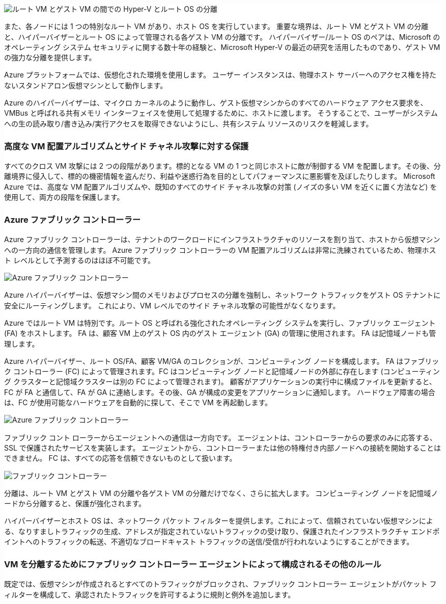 
![ルート VM とゲスト VM の間での Hyper-V とルート OS の分離](./media/isolation-choices/azure-isolation-fig4.jpg)


また、各ノードには 1 つの特別なルート VM があり、ホスト OS を実行しています。 重要な境界は、ルート VM とゲスト VM の分離と、ハイパーバイザーとルート OS によって管理される各ゲスト VM の分離です。 ハイパーバイザー/ルート OS のペアは、Microsoft のオペレーティング システム セキュリティに関する数十年の経験と、Microsoft Hyper-V の最近の研究を活用したものであり、ゲスト VM の強力な分離を提供します。

Azure プラットフォームでは、仮想化された環境を使用します。 ユーザー インスタンスは、物理ホスト サーバーへのアクセス権を持たないスタンドアロン仮想マシンとして動作します。

Azure のハイパーバイザーは、マイクロ カーネルのように動作し、ゲスト仮想マシンからのすべてのハードウェア アクセス要求を、VMBus と呼ばれる共有メモリ インターフェイスを使用して処理するために、ホストに渡します。 そうすることで、ユーザーがシステムへの生の読み取り/書き込み/実行アクセスを取得できないようにし、共有システム リソースのリスクを軽減します。

### <a name="advanced-vm-placement-algorithm--protection-from-side-channel-attacks"></a>高度な VM 配置アルゴリズムとサイド チャネル攻撃に対する保護
すべてのクロス VM 攻撃には 2 つの段階があります。標的となる VM の 1 つと同じホストに敵が制御する VM を配置します。その後、分離境界に侵入して、標的の機密情報を盗んだり、利益や迷惑行為を目的としてパフォーマンスに悪影響を及ぼしたりします。 Microsoft Azure では、高度な VM 配置アルゴリズムや、既知のすべてのサイド チャネル攻撃の対策 (ノイズの多い VM を近くに置く方法など) を使用して、両方の段階を保護します。

### <a name="the-azure-fabric-controller"></a>Azure ファブリック コントローラー
Azure ファブリック コントローラーは、テナントのワークロードにインフラストラクチャのリソースを割り当て、ホストから仮想マシンへの一方向の通信を管理します。 Azure ファブリック コントローラーの VM 配置アルゴリズムは非常に洗練されているため、物理ホスト レベルとして予測するのはほぼ不可能です。

![Azure ファブリック コントローラー](./media/isolation-choices/azure-isolation-fig5.png)

Azure ハイパーバイザーは、仮想マシン間のメモリおよびプロセスの分離を強制し、ネットワーク トラフィックをゲスト OS テナントに安全にルーティングします。 これにより、VM レベルでのサイド チャネル攻撃の可能性がなくなります。

Azure ではルート VM は特別です。ルート OS と呼ばれる強化されたオペレーティング システムを実行し、ファブリック エージェント (FA) をホストします。 FA は、顧客 VM 上のゲスト OS 内のゲスト エージェント (GA) の管理に使用されます。 FA は記憶域ノードも管理します。

Azure ハイパーバイザー、ルート OS/FA、顧客 VM/GA のコレクションが、コンピューティング ノードを構成します。 FA はファブリック コントローラー (FC) によって管理されます。FC はコンピューティング ノードと記憶域ノードの外部に存在します (コンピューティング クラスターと記憶域クラスターは別の FC によって管理されます)。 顧客がアプリケーションの実行中に構成ファイルを更新すると、FC が FA と通信して、FA が GA に連絡します。その後、GA が構成の変更をアプリケーションに通知します。 ハードウェア障害の場合は、FC が使用可能なハードウェアを自動的に探して、そこで VM を再起動します。

![Azure ファブリック コントローラー](./media/isolation-choices/azure-isolation-fig6.jpg)

ファブリック コント ローラーからエージェントへの通信は一方向です。 エージェントは、コントローラーからの要求のみに応答する、SSL で保護されたサービスを実装します。 エージェントから、コントローラーまたは他の特権付き内部ノードへの接続を開始することはできません。 FC は、すべての応答を信頼できないものとして扱います。


![ファブリック コントローラー](./media/isolation-choices/azure-isolation-fig7.png)

分離は、ルート VM とゲスト VM の分離や各ゲスト VM の分離だけでなく、さらに拡大します。 コンピューティング ノードを記憶域ノードから分離すると、保護が強化されます。


ハイパーバイザーとホスト OS は、ネットワーク パケット フィルターを提供します。これによって、信頼されていない仮想マシンによる、なりすましトラフィックの生成、アドレスが指定されていないトラフィックの受け取り、保護されたインフラストラクチャ エンドポイントへのトラフィックの転送、不適切なブロードキャスト トラフィックの送信/受信が行われないようにすることができます。


### <a name="additional-rules-configured-by-fabric-controller-agent-to-isolate-vm"></a>VM を分離するためにファブリック コントローラー エージェントによって構成されるその他のルール
既定では、仮想マシンが作成されるとすべてのトラフィックがブロックされ、ファブリック コントローラー エージェントがパケット フィルターを構成して、承認されたトラフィックを許可するように規則と例外を追加します。
